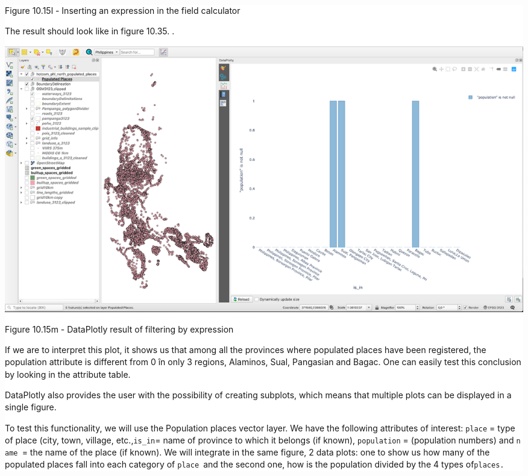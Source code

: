 Figure 10.15l - Inserting an expression in the field calculator 

The result should look like in figure 10.35. . 


![alt_text](media/fig1015_m.png "image_tooltip")

Figure 10.15m - DataPlotly result of filtering by expression

If we are to interpret this plot, it shows us that among all the provinces where populated places have been registered, the population attribute is different from 0 în only 3 regions, Alaminos, Sual, Pangasian and Bagac. One can easily test this conclusion by looking in the attribute table.

DataPlotly also provides the user with the possibility of creating subplots, which means that multiple plots can be displayed in a single figure. 

To test this functionality, we will use the Population places vector layer. We have the following attributes of interest: `place` = type of place (city, town, village, etc.,` is_in `=  name of province to which it belongs (if known), `population` = (population numbers) and `name `= the name of the place (if known). We will integrate in the same figure, 2 data plots: one to show us how many of the populated places fall into each category of `place `and the second one, how is the population divided by the 4 types of` places. `

